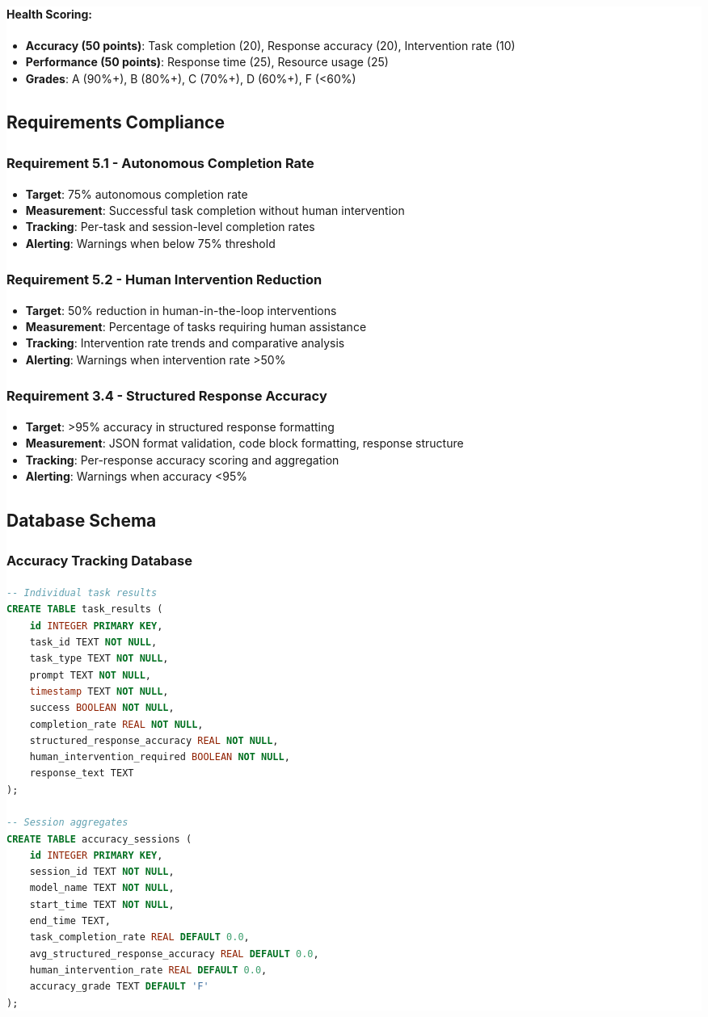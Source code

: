 #### Health Scoring:
- **Accuracy (50 points)**: Task completion (20), Response accuracy (20), Intervention rate (10)
- **Performance (50 points)**: Response time (25), Resource usage (25)
- **Grades**: A (90%+), B (80%+), C (70%+), D (60%+), F (<60%)

## Requirements Compliance

### Requirement 5.1 - Autonomous Completion Rate
- **Target**: 75% autonomous completion rate
- **Measurement**: Successful task completion without human intervention
- **Tracking**: Per-task and session-level completion rates
- **Alerting**: Warnings when below 75% threshold

### Requirement 5.2 - Human Intervention Reduction  
- **Target**: 50% reduction in human-in-the-loop interventions
- **Measurement**: Percentage of tasks requiring human assistance
- **Tracking**: Intervention rate trends and comparative analysis
- **Alerting**: Warnings when intervention rate >50%

### Requirement 3.4 - Structured Response Accuracy
- **Target**: >95% accuracy in structured response formatting
- **Measurement**: JSON format validation, code block formatting, response structure
- **Tracking**: Per-response accuracy scoring and aggregation
- **Alerting**: Warnings when accuracy <95%

## Database Schema

### Accuracy Tracking Database
```sql
-- Individual task results
CREATE TABLE task_results (
    id INTEGER PRIMARY KEY,
    task_id TEXT NOT NULL,
    task_type TEXT NOT NULL,
    prompt TEXT NOT NULL,
    timestamp TEXT NOT NULL,
    success BOOLEAN NOT NULL,
    completion_rate REAL NOT NULL,
    structured_response_accuracy REAL NOT NULL,
    human_intervention_required BOOLEAN NOT NULL,
    response_text TEXT
);

-- Session aggregates
CREATE TABLE accuracy_sessions (
    id INTEGER PRIMARY KEY,
    session_id TEXT NOT NULL,
    model_name TEXT NOT NULL,
    start_time TEXT NOT NULL,
    end_time TEXT,
    task_completion_rate REAL DEFAULT 0.0,
    avg_structured_response_accuracy REAL DEFAULT 0.0,
    human_intervention_rate REAL DEFAULT 0.0,
    accuracy_grade TEXT DEFAULT 'F'
);
```
